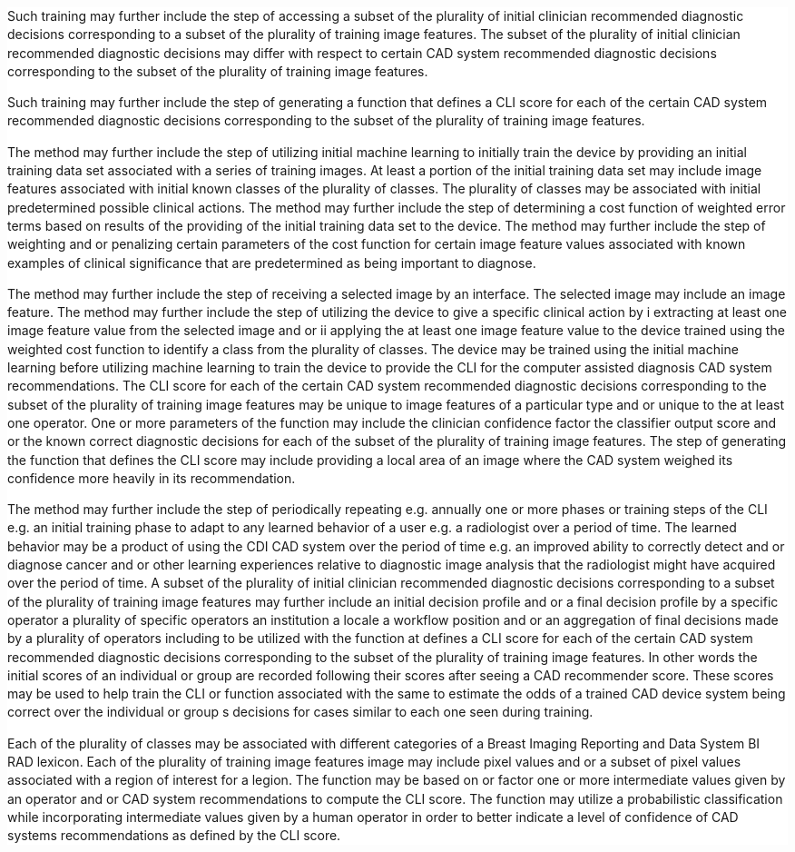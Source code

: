 Such training may further include the step of accessing a subset of the plurality of initial clinician recommended diagnostic decisions corresponding to a subset of the plurality of training image features. The subset of the plurality of initial clinician recommended diagnostic decisions may differ with respect to certain CAD system recommended diagnostic decisions corresponding to the subset of the plurality of training image features.

Such training may further include the step of generating a function that defines a CLI score for each of the certain CAD system recommended diagnostic decisions corresponding to the subset of the plurality of training image features.

The method may further include the step of utilizing initial machine learning to initially train the device by providing an initial training data set associated with a series of training images. At least a portion of the initial training data set may include image features associated with initial known classes of the plurality of classes. The plurality of classes may be associated with initial predetermined possible clinical actions. The method may further include the step of determining a cost function of weighted error terms based on results of the providing of the initial training data set to the device. The method may further include the step of weighting and or penalizing certain parameters of the cost function for certain image feature values associated with known examples of clinical significance that are predetermined as being important to diagnose.

The method may further include the step of receiving a selected image by an interface. The selected image may include an image feature. The method may further include the step of utilizing the device to give a specific clinical action by i extracting at least one image feature value from the selected image and or ii applying the at least one image feature value to the device trained using the weighted cost function to identify a class from the plurality of classes. The device may be trained using the initial machine learning before utilizing machine learning to train the device to provide the CLI for the computer assisted diagnosis CAD system recommendations. The CLI score for each of the certain CAD system recommended diagnostic decisions corresponding to the subset of the plurality of training image features may be unique to image features of a particular type and or unique to the at least one operator. One or more parameters of the function may include the clinician confidence factor the classifier output score and or the known correct diagnostic decisions for each of the subset of the plurality of training image features. The step of generating the function that defines the CLI score may include providing a local area of an image where the CAD system weighed its confidence more heavily in its recommendation.

The method may further include the step of periodically repeating e.g. annually one or more phases or training steps of the CLI e.g. an initial training phase to adapt to any learned behavior of a user e.g. a radiologist over a period of time. The learned behavior may be a product of using the CDI CAD system over the period of time e.g. an improved ability to correctly detect and or diagnose cancer and or other learning experiences relative to diagnostic image analysis that the radiologist might have acquired over the period of time. A subset of the plurality of initial clinician recommended diagnostic decisions corresponding to a subset of the plurality of training image features may further include an initial decision profile and or a final decision profile by a specific operator a plurality of specific operators an institution a locale a workflow position and or an aggregation of final decisions made by a plurality of operators including to be utilized with the function at defines a CLI score for each of the certain CAD system recommended diagnostic decisions corresponding to the subset of the plurality of training image features. In other words the initial scores of an individual or group are recorded following their scores after seeing a CAD recommender score. These scores may be used to help train the CLI or function associated with the same to estimate the odds of a trained CAD device system being correct over the individual or group s decisions for cases similar to each one seen during training.

Each of the plurality of classes may be associated with different categories of a Breast Imaging Reporting and Data System BI RAD lexicon. Each of the plurality of training image features image may include pixel values and or a subset of pixel values associated with a region of interest for a legion. The function may be based on or factor one or more intermediate values given by an operator and or CAD system recommendations to compute the CLI score. The function may utilize a probabilistic classification while incorporating intermediate values given by a human operator in order to better indicate a level of confidence of CAD systems recommendations as defined by the CLI score.
